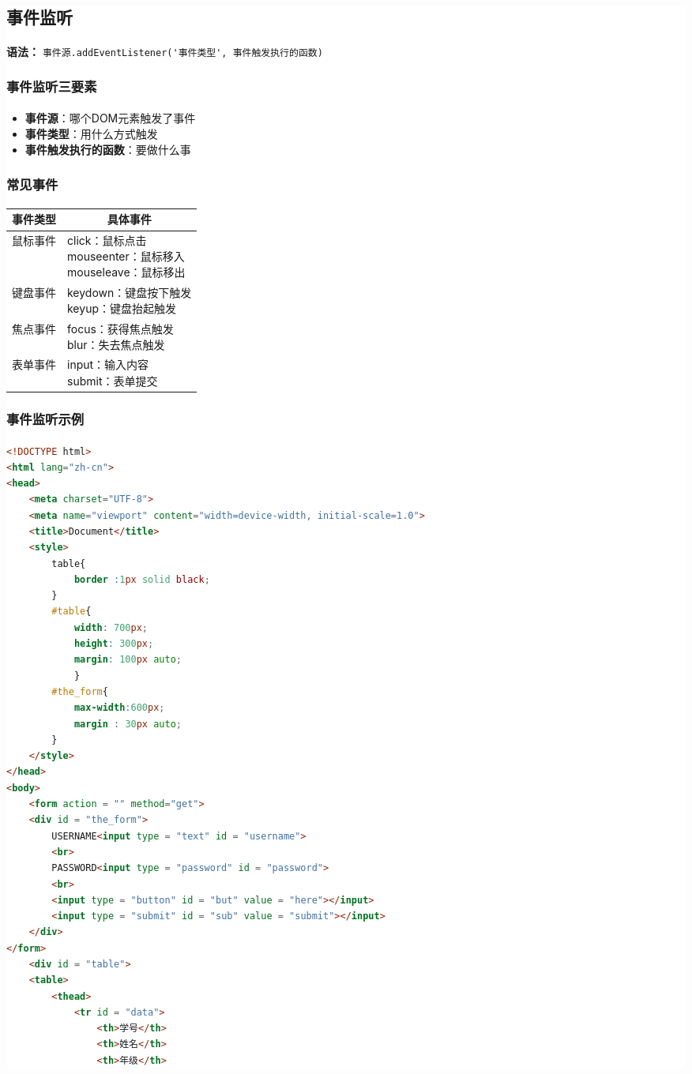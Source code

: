 
## 事件监听

**语法：** `事件源.addEventListener('事件类型', 事件触发执行的函数)`

### 事件监听三要素
- **事件源**：哪个DOM元素触发了事件
- **事件类型**：用什么方式触发
- **事件触发执行的函数**：要做什么事

### 常见事件

| 事件类型 | 具体事件 |
| -------- | -------- |
| 鼠标事件 | click：鼠标点击<br>mouseenter：鼠标移入<br>mouseleave：鼠标移出 |
| 键盘事件 | keydown：键盘按下触发<br>keyup：键盘抬起触发 |
| 焦点事件 | focus：获得焦点触发<br>blur：失去焦点触发 |
| 表单事件 | input：输入内容<br>submit：表单提交 |

### 事件监听示例

```html
<!DOCTYPE html>
<html lang="zh-cn">
<head>
    <meta charset="UTF-8">
    <meta name="viewport" content="width=device-width, initial-scale=1.0">
    <title>Document</title>
    <style>
        table{
            border :1px solid black;
        }
        #table{
            width: 700px;
            height: 300px;
            margin: 100px auto;
            }
        #the_form{
            max-width:600px;
            margin : 30px auto;
        }
    </style>
</head>
<body>
    <form action = "" method="get">
    <div id = "the_form">
        USERNAME<input type = "text" id = "username">  
        <br>
        PASSWORD<input type = "password" id = "password">
        <br>
        <input type = "button" id = "but" value = "here"></input>
        <input type = "submit" id = "sub" value = "submit"></input>
    </div>
</form>
    <div id = "table">
    <table>
        <thead>
            <tr id = "data">
                <th>学号</th>
                <th>姓名</th>
                <th>年级</th>
```